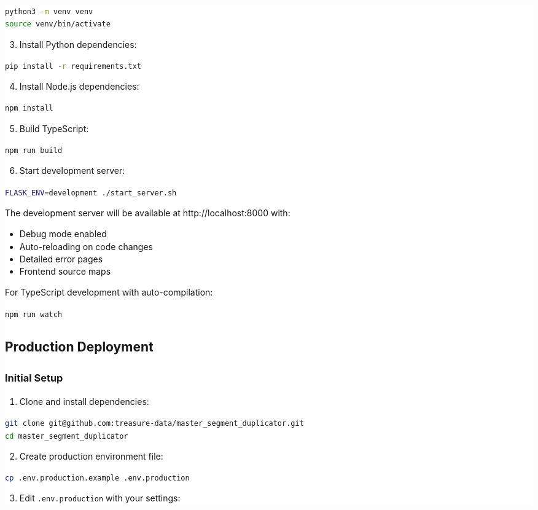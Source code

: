 ```bash
python3 -m venv venv
source venv/bin/activate
```

3. Install Python dependencies:

```bash
pip install -r requirements.txt
```

4. Install Node.js dependencies:

```bash
npm install
```

5. Build TypeScript:

```bash
npm run build
```

6. Start development server:

```bash
FLASK_ENV=development ./start_server.sh
```

The development server will be available at http://localhost:8000 with:

-   Debug mode enabled
-   Auto-reloading on code changes
-   Detailed error pages
-   Frontend source maps

For TypeScript development with auto-compilation:

```bash
npm run watch
```

## Production Deployment

### Initial Setup

1. Clone and install dependencies:

```bash
git clone git@github.com:treasure-data/master_segment_duplicator.git
cd master_segment_duplicator
```

2. Create production environment file:

```bash
cp .env.production.example .env.production
```

3. Edit `.env.production` with your settings:
